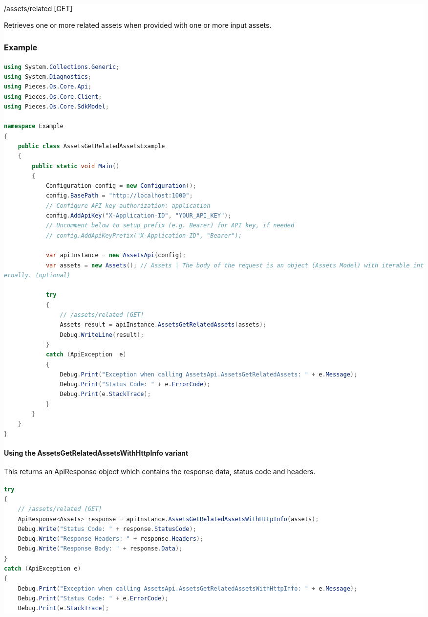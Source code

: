 /assets/related [GET]

Retrieves one or more related assets when provided with one or more input assets.

### Example
```csharp
using System.Collections.Generic;
using System.Diagnostics;
using Pieces.Os.Core.Api;
using Pieces.Os.Core.Client;
using Pieces.Os.Core.SdkModel;

namespace Example
{
    public class AssetsGetRelatedAssetsExample
    {
        public static void Main()
        {
            Configuration config = new Configuration();
            config.BasePath = "http://localhost:1000";
            // Configure API key authorization: application
            config.AddApiKey("X-Application-ID", "YOUR_API_KEY");
            // Uncomment below to setup prefix (e.g. Bearer) for API key, if needed
            // config.AddApiKeyPrefix("X-Application-ID", "Bearer");

            var apiInstance = new AssetsApi(config);
            var assets = new Assets(); // Assets | The body of the request is an object (Assets Model) with iterable internally. (optional) 

            try
            {
                // /assets/related [GET]
                Assets result = apiInstance.AssetsGetRelatedAssets(assets);
                Debug.WriteLine(result);
            }
            catch (ApiException  e)
            {
                Debug.Print("Exception when calling AssetsApi.AssetsGetRelatedAssets: " + e.Message);
                Debug.Print("Status Code: " + e.ErrorCode);
                Debug.Print(e.StackTrace);
            }
        }
    }
}
```

#### Using the AssetsGetRelatedAssetsWithHttpInfo variant
This returns an ApiResponse object which contains the response data, status code and headers.

```csharp
try
{
    // /assets/related [GET]
    ApiResponse<Assets> response = apiInstance.AssetsGetRelatedAssetsWithHttpInfo(assets);
    Debug.Write("Status Code: " + response.StatusCode);
    Debug.Write("Response Headers: " + response.Headers);
    Debug.Write("Response Body: " + response.Data);
}
catch (ApiException e)
{
    Debug.Print("Exception when calling AssetsApi.AssetsGetRelatedAssetsWithHttpInfo: " + e.Message);
    Debug.Print("Status Code: " + e.ErrorCode);
    Debug.Print(e.StackTrace);
```